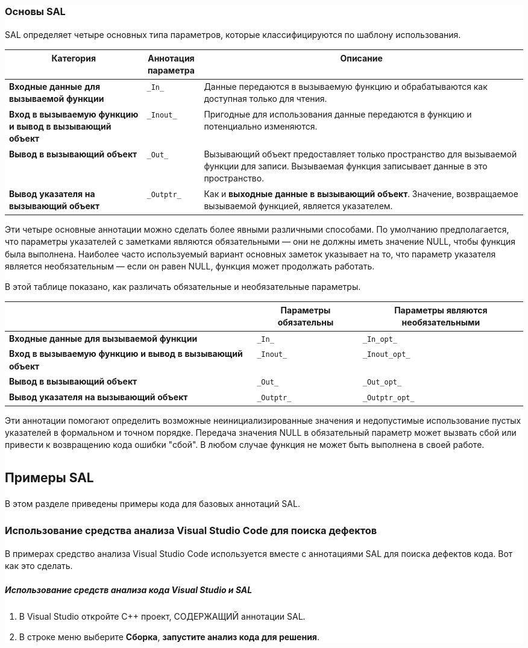 ### <a name="sal-basics"></a>Основы SAL  
 SAL определяет четыре основных типа параметров, которые классифицируются по шаблону использования.  
  
|Категория|Аннотация параметра|Описание|  
|--------------|--------------------------|-----------------|  
|**Входные данные для вызываемой функции**|`_In_`|Данные передаются в вызываемую функцию и обрабатываются как доступная только для чтения.|  
|**Вход в вызываемую функцию и вывод в вызывающий объект**|`_Inout_`|Пригодные для использования данные передаются в функцию и потенциально изменяются.|  
|**Вывод в вызывающий объект**|`_Out_`|Вызывающий объект предоставляет только пространство для вызываемой функции для записи. Вызываемая функция записывает данные в это пространство.|  
|**Вывод указателя на вызывающий объект**|`_Outptr_`|Как и **выходные данные в вызывающий объект**. Значение, возвращаемое вызываемой функцией, является указателем.|  
  
 Эти четыре основные аннотации можно сделать более явными различными способами. По умолчанию предполагается, что параметры указателей с заметками являются обязательными — они не должны иметь значение NULL, чтобы функция была выполнена. Наиболее часто используемый вариант основных заметок указывает на то, что параметр указателя является необязательным — если он равен NULL, функция может продолжать работать.  
  
 В этой таблице показано, как различать обязательные и необязательные параметры.  
  
||Параметры обязательны|Параметры являются необязательными|  
|-|-----------------------------|-----------------------------|  
|**Входные данные для вызываемой функции**|`_In_`|`_In_opt_`|  
|**Вход в вызываемую функцию и вывод в вызывающий объект**|`_Inout_`|`_Inout_opt_`|  
|**Вывод в вызывающий объект**|`_Out_`|`_Out_opt_`|  
|**Вывод указателя на вызывающий объект**|`_Outptr_`|`_Outptr_opt_`|  
  
 Эти аннотации помогают определить возможные неинициализированные значения и недопустимые использование пустых указателей в формальном и точном порядке. Передача значения NULL в обязательный параметр может вызвать сбой или привести к возвращению кода ошибки "сбой". В любом случае функция не может быть выполнена в своей работе.  
  
## <a name="sal-examples"></a>Примеры SAL  
 В этом разделе приведены примеры кода для базовых аннотаций SAL.  
  
### <a name="using-the-visual-studio-code-analysis-tool-to-find-defects"></a>Использование средства анализа Visual Studio Code для поиска дефектов  
 В примерах средство анализа Visual Studio Code используется вместе с аннотациями SAL для поиска дефектов кода. Вот как это сделать.  
  
##### <a name="to-use-visual-studio-code-analysis-tools-and-sal"></a>Использование средств анализа кода Visual Studio и SAL  
  
1. В Visual Studio откройте C++ проект, СОДЕРЖАЩИЙ аннотации SAL.  
  
2. В строке меню выберите **Сборка**, **запустите анализ кода для решения**.  
  